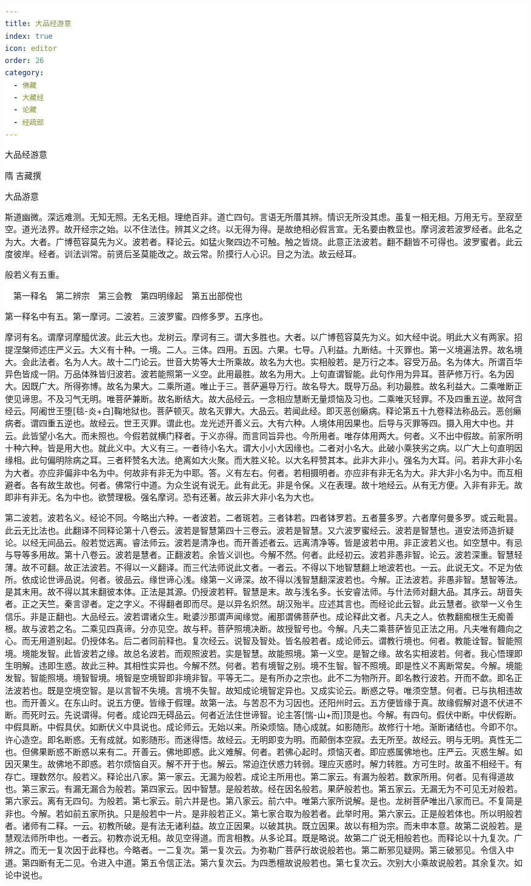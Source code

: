 ```yaml
---
title: 大品经游意
index: true
icon: editor
order: 26
category:
  - 佛藏
  - 大藏经
  - 论藏
  - 经疏部
---
```


  大品经游意  

隋 吉藏撰  

大品游意  

斯道幽微。深远难测。无知无照。无名无相。理绝百非。道亡四句。言语无所厝其辨。情识无所没其虑。虽复一相无相。万用无亏。至寂至空。道光法界。故开经宗之始。以不住法住。辨其义之终。以无得为得。是故绝相必假言宣。无名要由教显也。摩诃波若波罗经者。此名之为大。大者。广博苞容莫先为义。波若者。释论云。如猛火聚四边不可触。触之皆烧。此意正法波若。翻不翻皆不可得也。波罗蜜者。此云度彼岸。经者。训法训常。前贤后圣莫能改之。故云常。阶摸行人心识。目之为法。故云经耳。  

般若义有五重。  

　第一释名　第二辨宗　第三会教　第四明缘起　第五出部傥也  

第一释名中有五。第一摩诃。二波若。三波罗蜜。四修多罗。五序也。  

摩诃有名。谓摩诃摩醯优波。此云大也。龙树云。摩诃有三。谓大多胜也。大者。以广博苞容莫先为义。如大经中说。明此大义有两家。招提涅槃师述庄严义云。大义有十种。一境。二人。三体。四用。五因。六果。七导。八利益。九断结。十灭罪也。第一义境遍法界。故名境大。会此法者。名为人大。故十二门论云。世音大势等大士所乘故。故名为大也。实相般若。是万行之本。容受万品。名为体大。所谓百华异色皆成一阴。万品体殊皆归波若。波若能照第一义空。此用最胜。故名为用大。上句直谓智能。此句作用为异耳。菩萨修万行。名为因大。因既广大。所得弥博。故名为果大。二乘所道。唯止于三。菩萨遍导万行。故名导大。既导万品。利功最胜。故名利益大。二乘唯断正使见谛思。不及习气无明。唯菩萨兼断。故名断结大。故大品经云。一念相应慧断无量烦恼及习也。二乘唯灭轻罪。不及四重五逆。故阿含经云。阿阇世王堕[毯-炎+白]鞠地狱也。菩萨顿灭。故名灭罪大。大品云。若闻此经。即灭恶创癞病。释论第五十九卷释法称品云。恶创癞病者。谓四重五逆也。故经云。世王灭罪。谓此也。龙光述开善义云。大有六种。人境体用因果也。后导与灭罪等四。摄入用大中也。并云。此皆望小名大。而未照也。今假若就横门释者。于义亦得。而言同旨异也。今所用者。唯存体用两大。何者。义不出中假故。前家所明十种六种。皆是用大也。就此义中。大义有三。一者待小名大。谓大小小大因缘也。二者对小名大。此破小乘狭劣之病。以广大上句直明因缘相。此句偏明除病之耳。三者秤赞名大法。绝离如大火聚。而大胜义轮。以大名秤赞其本。此非大非小。强名为大耳。问。若非大非小名为大者。亦应非偏非中名为中。何故非有非无为中耶。答。义有左右。何者。若相摄明者。亦应非有非无名为大。非大非小名为中。而互相避者。各有故生故也。何者。佛常行中道。为众生说有说无。此有此无。非是令保。义在表理。故十地经云。从有无方便。入非有非无。故即非有非无。名为中也。欲赞理极。强名摩诃。恐有还著。故云非大非小名为大也。  

第二波若。波若名义。经论不同。今略出六种。一者波若。二者斑若。三者钵若。四者钵罗若。五者蔓多罗。六者摩何曼多罗。或云毗昙。此云无比法也。此翻译不同释论第十八卷云。波若是智慧第四十三卷云。波若是智慧。又六波罗蜜经云。波若是智慧也。道安法师造折疑论。以经无间品云。般若觉远离。睿法师云。波若是清净也。而开善述者云。远离清净等。皆是波若中用。非正波若义也。如空慧中。有忌与导等多用故。第十八卷云。波若是慧者。正翻波若。余皆义训也。今解不然。何者。此经初云。波若非愚非智。论云。波若深重。智慧轻薄。故不可翻。故正法波若。不得以一义翻译。而三代法师说此文者。一者云。不得以下地智慧翻上地波若也。一云。此说无文。不足为依所。依成论世谛品说。何者。彼品云。缘世谛心浅。缘第一义谛深。故不得以浅智慧翻深波若也。今解。正法波若。非愚非智。慧智等法。是其末用。故不得以其末翻彼本体。正法是其源。仍授波若秤。智慧是末。故与浅名多。长安睿法师。与什法师对翻大品。其序云。胡音失者。正之天竺。秦言谬者。定之字义。不得翻者即而尽。是以异名炽然。胡汉殆半。应述其言也。而经论此云智。此云慧者。欲举一义令生信乐。非是正翻也。大品经云。波若谓诸众生。毗婆沙那谓声闻缘觉。阇那谓佛菩萨也。成论释此文者。凡夫之人。依教翻痴根生无痴善根。故与波若之名。二乘见四真谛。分亦见空。故与秤。菩萨照境决断。故授智号也。今解。凡夫二乘菩萨皆见正法之用。凡夫唯有趣向之心。而无用道别起。仍授体名。后二者同前释也。复次经云。说智及智处。皆名般若者。成论师云。谓教行境也。何者。教能诠智。智能照境。境能发智。此皆波若之缘。故总名波若。而观照波若。实是智慧。故能照境。第一义空。是智之缘。故名实相波若。何者。我心悟理即生明解。违即生惑。故此三种。其相性实异也。今解不然。何者。若有境智之别。境不生智。智不照境。即是性义不离断常矣。今解。境能发智。智能照境。境智智境。境智是空境智即非境非智。平等无二。是有所办之宗也。此不二为物所开。即名教行波若。开而不歔。即名正法波若也。既是空境空智。是以言智不失境。言境不失智。故知成论境智定异也。又成实论云。断惑之导。唯须空慧。何者。已与执相违故也。而开善义。在东山时。说五方便。皆缘于假理。故第一法。与苦忍不为习因也。还阳州时云。五方便皆缘于真。故缘假解对退不伏进不断。而死时云。先说谓得。何者。成论四无碍品云。何者近法住世谛智。论主答[惴-山+而]顶是也。今解。有四句。假伏中断。中伏假断。中假具断。中假具伏。如断伏义中具说也。成论师云。无始以来。所染烦恼。随心成就。如影随形。故修行十地。渐断诸结也。今即不尔。许心造空。即名断惑。无有成就。如影随形。而迷得悟。故经云。无明即变为明。而颠倒本空寂。去无所至。故经云。明与无明。真性无二也。但佛果断惑不断惑以来有二。开善云。佛地即惑。此义难解。何者。若佛心起时。烦恼灭者。即应惑属佛地也。庄严云。灭惑生解。如因灭果生。故佛地不即惑。若尔烦恼自灭。解不开于也。解云。常迫迮伏惑力转弱。理应灭惑时。解力转胜。方可生时。故虽不相经干。有存亡。理数然尔。般若义。释论出八家。第一家云。无漏为般若。成论主所用也。第二家云。有漏为般若。数家所用。何者。见有得道故也。第三家云。有漏无漏合为般若。第四家云。因中智慧。是般若故。经在因名般若。果萨般若也。第五家云。无漏无为不可见无对般若。第六家云。离有无四句。为般若。第七家云。前六并是也。第八家云。前六中。唯第六家所说解。是也。龙树菩萨唯出八家而已。不复简是非也。今解。若如前五家所执。只是般若中一片。是非般若正义。第七家合取为般若者。此举时用。第六家云。正是般若体也。所以明般若者。诸师有二释。一云。初教所破。是有法无诸利益。故立正因果。以破其执。既立因果。故以有相为宗。而未申本意。故第二说般若。是慧观法师所申也。一者云。初教亦说无相。故见空得道。而言相教。从多论耳。既是略说。故第二广说无相般若也。而释论以十九复次。广辨之。而无一复次因于此释也。今略者。一二复次。第一复次云。为弥勒广菩萨行故说般若也。第二断邪见疑网。第三破邪见。令信入中道。第四断有无二见。令进入中道。第五令信正法。第六复次云。为四悉檀故说般若也。第七复次云。次别大小乘故说般若。其余复次。如论中说也。  
